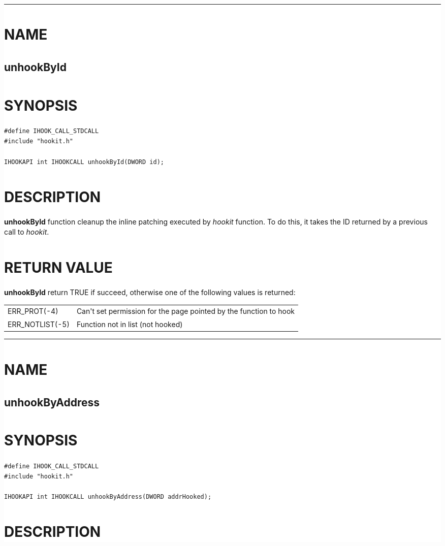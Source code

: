 
---


# NAME #

## unhookById ##

# SYNOPSIS #
```
#define IHOOK_CALL_STDCALL
#include "hookit.h"

IHOOKAPI int IHOOKCALL unhookById(DWORD id);
```

# DESCRIPTION #

**unhookById** function cleanup the inline patching executed by _hookit_ function. To
do this, it takes the ID returned by a previous call to _hookit_.

# RETURN VALUE #

**unhookById** return TRUE if succeed, otherwise one of the following values is returned:
<table>
<tr><td>ERR_PROT(-4)</td><td>Can't set permission for the page pointed by the function to hook</td></tr>
<tr><td>ERR_NOTLIST(-5)</td><td>Function not in list (not hooked)</td></tr>
</table>

---


# NAME #

## unhookByAddress ##

# SYNOPSIS #
```
#define IHOOK_CALL_STDCALL
#include "hookit.h"

IHOOKAPI int IHOOKCALL unhookByAddress(DWORD addrHooked);
```

# DESCRIPTION #
